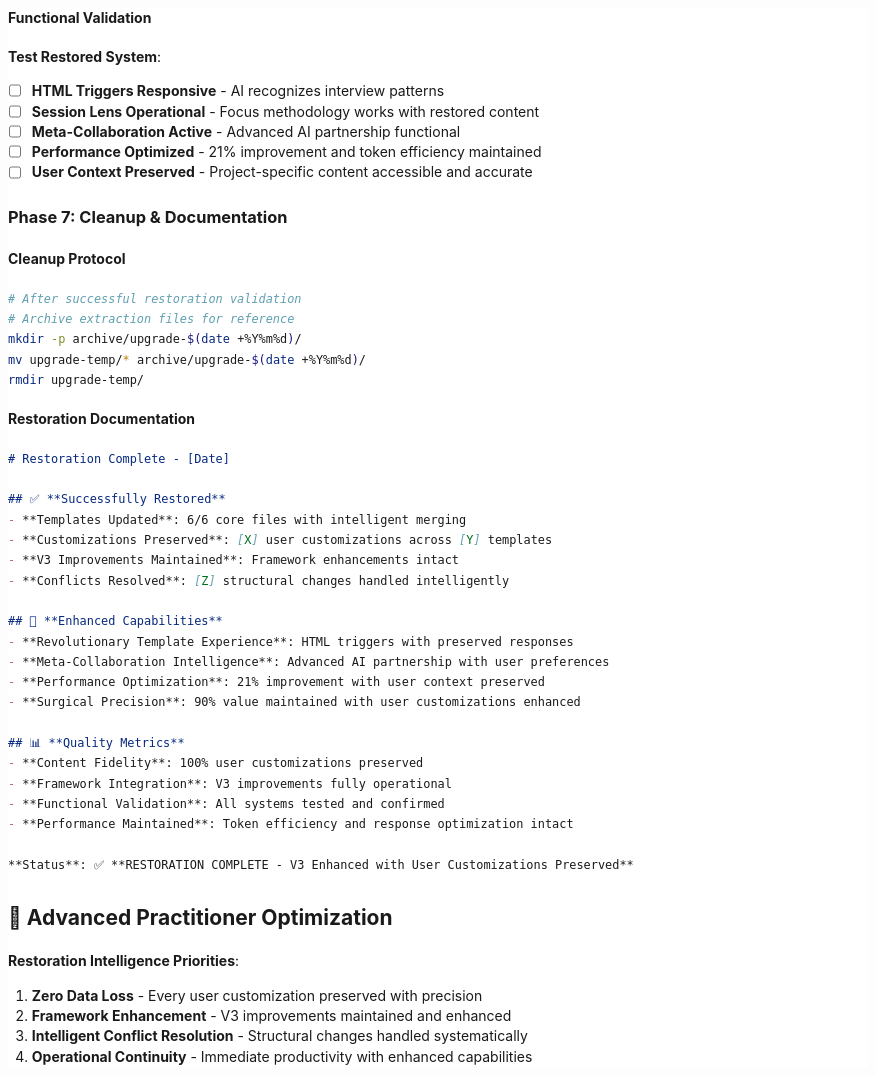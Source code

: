 #### **Functional Validation**

**Test Restored System**:
- [ ] **HTML Triggers Responsive** - AI recognizes interview patterns
- [ ] **Session Lens Operational** - Focus methodology works with restored content
- [ ] **Meta-Collaboration Active** - Advanced AI partnership functional
- [ ] **Performance Optimized** - 21% improvement and token efficiency maintained
- [ ] **User Context Preserved** - Project-specific content accessible and accurate

### **Phase 7: Cleanup & Documentation**

#### **Cleanup Protocol**
```bash
# After successful restoration validation
# Archive extraction files for reference
mkdir -p archive/upgrade-$(date +%Y%m%d)/
mv upgrade-temp/* archive/upgrade-$(date +%Y%m%d)/
rmdir upgrade-temp/
```

#### **Restoration Documentation**
```markdown
# Restoration Complete - [Date]

## ✅ **Successfully Restored**
- **Templates Updated**: 6/6 core files with intelligent merging
- **Customizations Preserved**: [X] user customizations across [Y] templates
- **V3 Improvements Maintained**: Framework enhancements intact
- **Conflicts Resolved**: [Z] structural changes handled intelligently

## 🎯 **Enhanced Capabilities**
- **Revolutionary Template Experience**: HTML triggers with preserved responses
- **Meta-Collaboration Intelligence**: Advanced AI partnership with user preferences
- **Performance Optimization**: 21% improvement with user context preserved
- **Surgical Precision**: 90% value maintained with user customizations enhanced

## 📊 **Quality Metrics**
- **Content Fidelity**: 100% user customizations preserved
- **Framework Integration**: V3 improvements fully operational
- **Functional Validation**: All systems tested and confirmed
- **Performance Maintained**: Token efficiency and response optimization intact

**Status**: ✅ **RESTORATION COMPLETE - V3 Enhanced with User Customizations Preserved**
```

## 🚀 **Advanced Practitioner Optimization**

**Restoration Intelligence Priorities**:
1. **Zero Data Loss** - Every user customization preserved with precision
2. **Framework Enhancement** - V3 improvements maintained and enhanced
3. **Intelligent Conflict Resolution** - Structural changes handled systematically
4. **Operational Continuity** - Immediate productivity with enhanced capabilities
